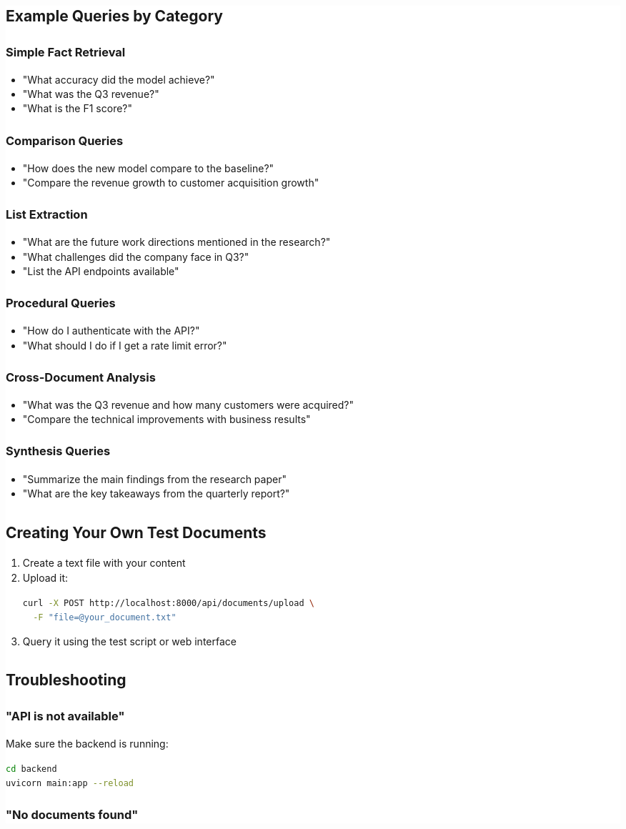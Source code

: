 ## Example Queries by Category

### Simple Fact Retrieval
- "What accuracy did the model achieve?"
- "What was the Q3 revenue?"
- "What is the F1 score?"

### Comparison Queries
- "How does the new model compare to the baseline?"
- "Compare the revenue growth to customer acquisition growth"

### List Extraction
- "What are the future work directions mentioned in the research?"
- "What challenges did the company face in Q3?"
- "List the API endpoints available"

### Procedural Queries
- "How do I authenticate with the API?"
- "What should I do if I get a rate limit error?"

### Cross-Document Analysis
- "What was the Q3 revenue and how many customers were acquired?"
- "Compare the technical improvements with business results"

### Synthesis Queries
- "Summarize the main findings from the research paper"
- "What are the key takeaways from the quarterly report?"

## Creating Your Own Test Documents

1. Create a text file with your content
2. Upload it:
   ```bash
   curl -X POST http://localhost:8000/api/documents/upload \
     -F "file=@your_document.txt"
   ```
3. Query it using the test script or web interface

## Troubleshooting

### "API is not available"

Make sure the backend is running:
```bash
cd backend
uvicorn main:app --reload
```

### "No documents found"
